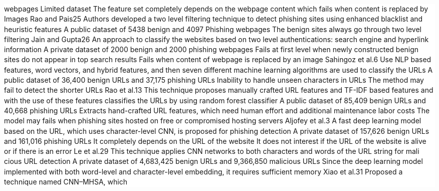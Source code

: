 webpages
 Limited dataset
 The feature set completely depends on the webpage
content which fails when content is replaced by
Images
 Rao and  Pais25
 Authors developed a two level filtering technique
to detect phishing sites using enhanced blacklist
and heuristic
 features
 A public dataset of 5438 benign and 4097 Phishing
webpages
 The benign sites always go through two level
filtering
 Jain and  Gupta26
 An approach to classify the websites based on two
level authentications: search engine and hyperlink
information
 A private dataset of 2000 benign and 2000 phishing
webpages
 Fails at first level when newly constructed benign
sites do not appear in top search results
 Fails when content of webpage is replaced by an
image
 Sahingoz et al.6
 Use NLP based features, word vectors, and hybrid
features, and then seven different machine learning
algorithms are used to classify the URLs
 A public dataset of 36,400 benign URLs and 37,175
phishing URLs
 Inability to handle unseen characters in URLs
 The method may fail to detect the shorter URLs
 Rao et al.13
 This technique proposes manually crafted URL
features and TF-IDF based features and with the
use of these features classifies the URLs by using
random forest classifier
 A public dataset of 85,409 benign URLs and 40,668
phishing URLs
 Extracts hand-crafted URL features, which need
human effort and additional maintenance labor
costs
 The model may fails when phishing sites hosted on
free or compromised hosting servers
 Aljofey et al.3
 A fast deep learning model based on the URL,
which uses character-level CNN, is proposed for
phishing detection
 A private dataset of 157,626 benign URLs and
161,016 phishing URLs
 It completely depends on the URL of the website
 It does not interest if the URL of the website is
alive or if there is an error
 Le et al.29
 This technique applies CNN networks to both
characters and words of the URL string for mali
cious URL detection
 A private dataset of 4,683,425 benign URLs and
9,366,850 malicious URLs
 Since the deep learning model implemented with
both word-level and character-level embedding, it
requires sufficient memory
 Xiao et al.31
 Proposed a technique named CNN–MHSA, which